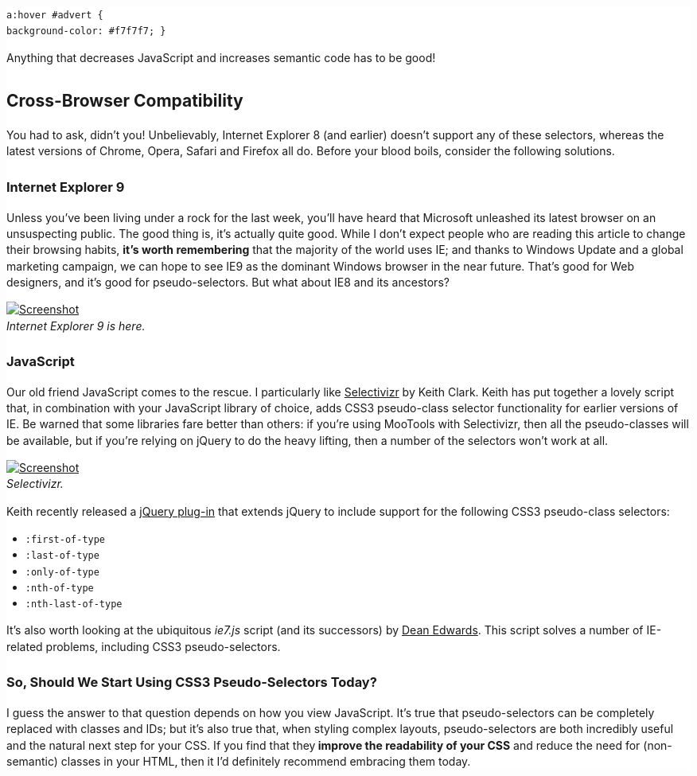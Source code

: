<pre><code class="language-css">a:hover #advert {
background-color: #f7f7f7; }</code></pre>

Anything that decreases JavaScript and increases semantic code has to be good!

## Cross-Browser Compatibility

You had to ask, didn’t you! Unbelievably, Internet Explorer 8 (and earlier) doesn’t support any of these selectors, whereas the latest versions of Chrome, Opera, Safari and Firefox all do. Before your blood boils, consider the following solutions.</p>

### Internet Explorer 9

Unless you’ve been living under a rock for the last week, you’ll have heard that Microsoft unleashed its latest browser on an unsuspecting public. The good thing is, it’s actually quite good. While I don’t expect people who are reading this article to change their browsing habits, <strong>it’s worth remembering</strong> that the majority of the world uses IE; and thanks to Windows Update and a global marketing campaign, we can hope to see IE9 as the dominant Windows browser in the near future. That’s good for Web designers, and it’s good for pseudo-selectors. But what about IE8 and its ancestors?

<a href="https://archive.smashing.media/assets/344dbf88-fdf9-42bb-adb4-46f01eedd629/9f8b887f-8103-43fd-befd-992943d91774/ie9.png"><img class="94124" title="ie9" src="https://archive.smashing.media/assets/344dbf88-fdf9-42bb-adb4-46f01eedd629/9f8b887f-8103-43fd-befd-992943d91774/ie9.png" alt="Screenshot" width="550" height="352" /></a><br>
<em>Internet Explorer 9 is here.</em>

### JavaScript

Our old friend JavaScript comes to the rescue. I particularly like <a href="https://selectivizr.com/">Selectivizr</a> by Keith Clark. Keith has put together a lovely script that, in combination with your JavaScript library of choice, adds CSS3 pseudo-class selector functionality for earlier versions of IE. Be warned that some libraries fare better than others: if you’re using MooTools with Selectivizr, then all the pseudo-classes will be available, but if you’re relying on jQuery to do the heavy lifting, then a number of the selectors won’t work at all.

<a href="https://archive.smashing.media/assets/344dbf88-fdf9-42bb-adb4-46f01eedd629/5a806a95-37ea-4d36-8cc8-af27755e68dc/selectivizr.jpg"><img class="93196" title="selectivizr" src="https://archive.smashing.media/assets/344dbf88-fdf9-42bb-adb4-46f01eedd629/5a806a95-37ea-4d36-8cc8-af27755e68dc/selectivizr.jpg" alt="Screenshot" width="550" height="344" /></a><br>
<em>Selectivizr.</em>

Keith recently released a <a href="https://github.com/keithclark/JQuery-Extended-Selectors">jQuery plug-in</a> that extends jQuery to include support for the following CSS3 pseudo-class selectors:

*   `:first-of-type`
*   `:last-of-type`
*   `:only-of-type`
*   `:nth-of-type`
*   `:nth-last-of-type`

It’s also worth looking at the ubiquitous <em>ie7.js</em> script (and its successors) by <a href="https://code.google.com/p/ie7-js/">Dean Edwards</a>. This script solves a number of IE-related problems, including CSS3 pseudo-selectors.</p>

### So, Should We Start Using CSS3 Pseudo-Selectors Today?

I guess the answer to that question depends on how you view JavaScript. It’s true that pseudo-selectors can be completely replaced with classes and IDs; but it’s also true that, when styling complex layouts, pseudo-selectors are both incredibly useful and the natural next step for your CSS. If you find that they<strong> improve the readability of your CSS</strong> and reduce the need for (non-semantic) classes in your HTML, then it I’d definitely recommend embracing them today.
